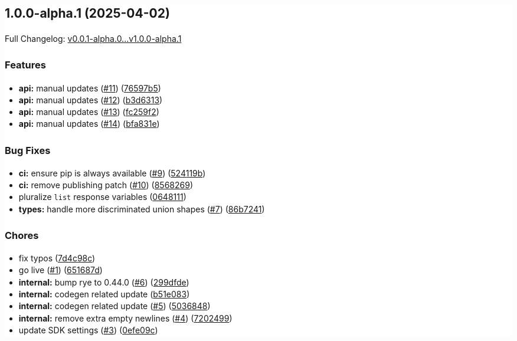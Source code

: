 ## 1.0.0-alpha.1 (2025-04-02)

Full Changelog: [v0.0.1-alpha.0...v1.0.0-alpha.1](https://github.com/hubmapconsortium/search-python-sdk/compare/v0.0.1-alpha.0...v1.0.0-alpha.1)

### Features

* **api:** manual updates ([#11](https://github.com/hubmapconsortium/search-python-sdk/issues/11)) ([76597b5](https://github.com/hubmapconsortium/search-python-sdk/commit/76597b5ad8f49d88da941d179a9495572144642c))
* **api:** manual updates ([#12](https://github.com/hubmapconsortium/search-python-sdk/issues/12)) ([b3d6313](https://github.com/hubmapconsortium/search-python-sdk/commit/b3d6313ecae9e916026210e4f94e3a7b876d1bbf))
* **api:** manual updates ([#13](https://github.com/hubmapconsortium/search-python-sdk/issues/13)) ([fc259f2](https://github.com/hubmapconsortium/search-python-sdk/commit/fc259f27fa9afd4695acf8dfffac6fa47a5b6545))
* **api:** manual updates ([#14](https://github.com/hubmapconsortium/search-python-sdk/issues/14)) ([bfa831e](https://github.com/hubmapconsortium/search-python-sdk/commit/bfa831ea00491960b41f20fd2ea0852233839875))


### Bug Fixes

* **ci:** ensure pip is always available ([#9](https://github.com/hubmapconsortium/search-python-sdk/issues/9)) ([524119b](https://github.com/hubmapconsortium/search-python-sdk/commit/524119ba0c28d35a9b229d96ff1bb9f717f56eff))
* **ci:** remove publishing patch ([#10](https://github.com/hubmapconsortium/search-python-sdk/issues/10)) ([8568269](https://github.com/hubmapconsortium/search-python-sdk/commit/8568269a1f203dd0a2f3a4c9f20e021ca1897614))
* pluralize `list` response variables ([0648111](https://github.com/hubmapconsortium/search-python-sdk/commit/06481110f2020316049a4dfcda461248afddc577))
* **types:** handle more discriminated union shapes ([#7](https://github.com/hubmapconsortium/search-python-sdk/issues/7)) ([86b7241](https://github.com/hubmapconsortium/search-python-sdk/commit/86b72413d22db458c881b045c5cd5734c32c1c5d))


### Chores

* fix typos ([7d4c98c](https://github.com/hubmapconsortium/search-python-sdk/commit/7d4c98c8fab9cdb99f32d822c9776ac7154175bc))
* go live ([#1](https://github.com/hubmapconsortium/search-python-sdk/issues/1)) ([651687d](https://github.com/hubmapconsortium/search-python-sdk/commit/651687d9d2beb26ffb9f820d51c54dedb56fdf10))
* **internal:** bump rye to 0.44.0 ([#6](https://github.com/hubmapconsortium/search-python-sdk/issues/6)) ([299dfde](https://github.com/hubmapconsortium/search-python-sdk/commit/299dfde0beafe703585cb9947bf96ac2672a956b))
* **internal:** codegen related update ([b51e083](https://github.com/hubmapconsortium/search-python-sdk/commit/b51e083df6c00c80bd990001e9592eff35397d8e))
* **internal:** codegen related update ([#5](https://github.com/hubmapconsortium/search-python-sdk/issues/5)) ([5036848](https://github.com/hubmapconsortium/search-python-sdk/commit/503684874f704aa140f575289faaf7147390ce5f))
* **internal:** remove extra empty newlines ([#4](https://github.com/hubmapconsortium/search-python-sdk/issues/4)) ([7202499](https://github.com/hubmapconsortium/search-python-sdk/commit/7202499f89b6c27072c87e383859de1a2f895a95))
* update SDK settings ([#3](https://github.com/hubmapconsortium/search-python-sdk/issues/3)) ([0efe09c](https://github.com/hubmapconsortium/search-python-sdk/commit/0efe09c48f70468cf184847fdb58b729972ffac1))
